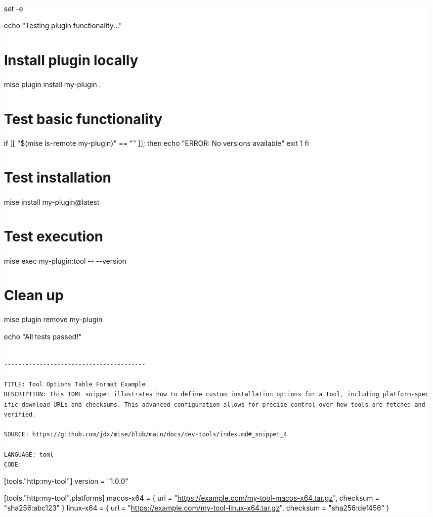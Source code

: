 set -e

echo "Testing plugin functionality..."

# Install plugin locally

mise plugin install my-plugin .

# Test basic functionality

if [[ "$(mise ls-remote my-plugin)" == "" ]]; then
    echo "ERROR: No versions available"
    exit 1
fi

# Test installation

mise install my-plugin@latest

# Test execution

mise exec my-plugin:tool -- --version

# Clean up

mise plugin remove my-plugin

echo "All tests passed!"

```

----------------------------------------

TITLE: Tool Options Table Format Example
DESCRIPTION: This TOML snippet illustrates how to define custom installation options for a tool, including platform-specific download URLs and checksums. This advanced configuration allows for precise control over how tools are fetched and verified.

SOURCE: https://github.com/jdx/mise/blob/main/docs/dev-tools/index.md#_snippet_4

LANGUAGE: toml
CODE:
```

[tools."http:my-tool"]
version = "1.0.0"

[tools."http:my-tool".platforms]
macos-x64 = { url = "<https://example.com/my-tool-macos-x64.tar.gz>", checksum = "sha256:abc123" }
linux-x64 = { url = "<https://example.com/my-tool-linux-x64.tar.gz>", checksum = "sha256:def456" }
